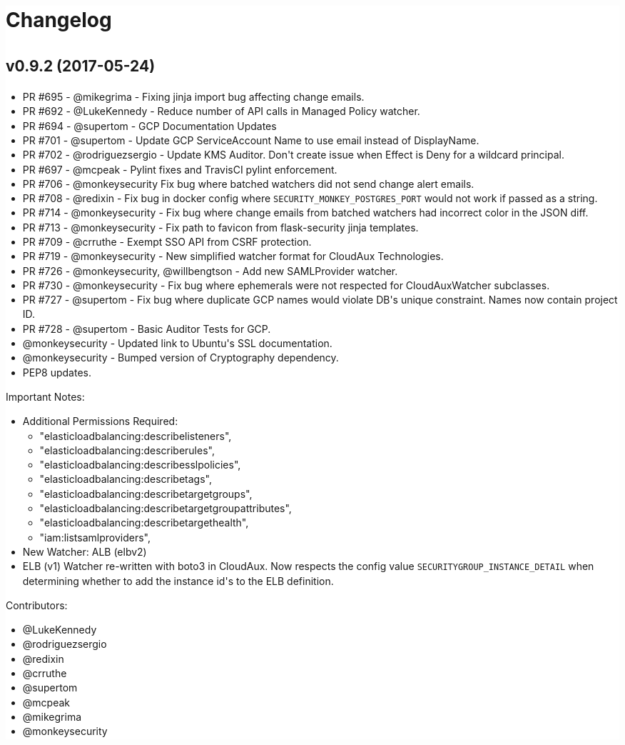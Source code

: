 Changelog
=========

v0.9.2 (2017-05-24)
----------------------------------------

- PR #695 - @mikegrima - Fixing jinja import bug affecting change emails.
- PR #692 - @LukeKennedy - Reduce number of API calls in Managed Policy watcher.
- PR #694 - @supertom - GCP Documentation Updates
- PR #701 - @supertom - Update GCP ServiceAccount Name to use email instead of DisplayName.
- PR #702 - @rodriguezsergio - Update KMS Auditor. Don't create issue when Effect is Deny for a wildcard principal.
- PR #697 - @mcpeak - Pylint fixes and TravisCI pylint enforcement.
- PR #706 - @monkeysecurity Fix bug where batched watchers did not send change alert emails.
- PR #708 - @redixin - Fix bug in docker config where `SECURITY_MONKEY_POSTGRES_PORT` would not work if passed as a string.
- PR #714 - @monkeysecurity - Fix bug where change emails from batched watchers had incorrect color in the JSON diff.
- PR #713 - @monkeysecurity - Fix path to favicon from flask-security jinja templates.
- PR #709 - @crruthe - Exempt SSO API from CSRF protection.
- PR #719 - @monkeysecurity - New simplified watcher format for CloudAux Technologies.
- PR #726 - @monkeysecurity, @willbengtson - Add new SAMLProvider watcher.
- PR #730 - @monkeysecurity - Fix bug where ephemerals were not respected for CloudAuxWatcher subclasses.
- PR #727 - @supertom - Fix bug where duplicate GCP names would violate DB's unique constraint. Names now contain project ID.
- PR #728 - @supertom - Basic Auditor Tests for GCP.
- @monkeysecurity - Updated link to Ubuntu's SSL documentation.
- @monkeysecurity - Bumped version of Cryptography dependency.
- PEP8 updates.

Important Notes:
- Additional Permissions Required:
    - "elasticloadbalancing:describelisteners",
    - "elasticloadbalancing:describerules",
    - "elasticloadbalancing:describesslpolicies",
    - "elasticloadbalancing:describetags",
    - "elasticloadbalancing:describetargetgroups",
    - "elasticloadbalancing:describetargetgroupattributes",
    - "elasticloadbalancing:describetargethealth",
    - "iam:listsamlproviders",
- New Watcher: ALB (elbv2)
- ELB (v1) Watcher re-written with boto3 in CloudAux.  Now respects the config value `SECURITYGROUP_INSTANCE_DETAIL` when determining whether to add the instance id's to the ELB definition.
 
Contributors:
- @LukeKennedy
- @rodriguezsergio
- @redixin
- @crruthe
- @supertom
- @mcpeak
- @mikegrima
- @monkeysecurity
